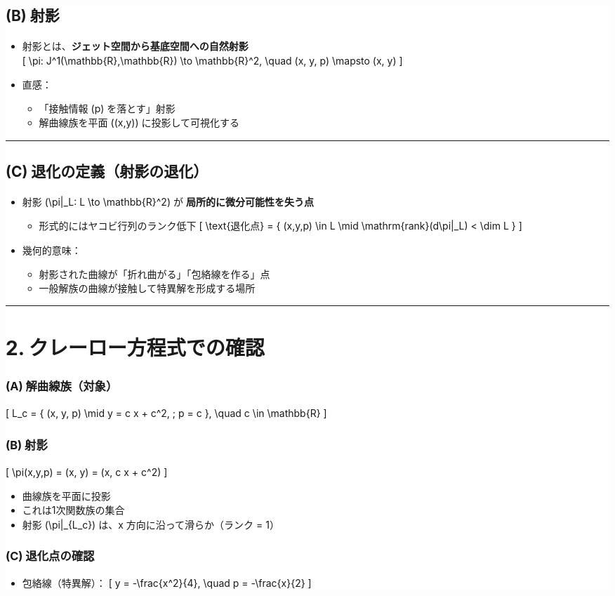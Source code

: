 
## (B) 射影

- 射影とは、**ジェット空間から基底空間への自然射影**  
\[
\pi: J^1(\mathbb{R},\mathbb{R}) \to \mathbb{R}^2, \quad (x, y, p) \mapsto (x, y)
\]

- 直感：
  - 「接触情報 \(p\) を落とす」射影
  - 解曲線族を平面 \((x,y)\) に投影して可視化する

---

## (C) 退化の定義（射影の退化）

- 射影 \(\pi|_L: L \to \mathbb{R}^2\) が **局所的に微分可能性を失う点**
  - 形式的にはヤコビ行列のランク低下
\[
\text{退化点} = \{ (x,y,p) \in L \mid \mathrm{rank}(d\pi|_L) < \dim L \}
\]

- 幾何的意味：
  - 射影された曲線が「折れ曲がる」「包絡線を作る」点  
  - 一般解族の曲線が接触して特異解を形成する場所

---

# 2. クレーロー方程式での確認

### (A) 解曲線族（対象）

\[
L_c = \{ (x, y, p) \mid y = c x + c^2, \; p = c \}, \quad c \in \mathbb{R}
\]

### (B) 射影

\[
\pi(x,y,p) = (x, y) = (x, c x + c^2)
\]

- 曲線族を平面に投影
- これは1次関数族の集合
- 射影 \(\pi|_{L_c}\) は、x 方向に沿って滑らか（ランク = 1）

### (C) 退化点の確認

- 包絡線（特異解）：
\[
y = -\frac{x^2}{4}, \quad p = -\frac{x}{2}
\]
